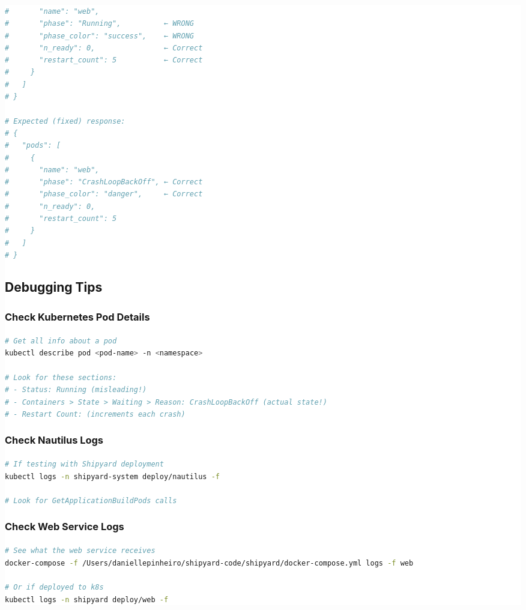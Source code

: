 ```bash
#       "name": "web",
#       "phase": "Running",          ← WRONG
#       "phase_color": "success",    ← WRONG
#       "n_ready": 0,                ← Correct
#       "restart_count": 5           ← Correct
#     }
#   ]
# }

# Expected (fixed) response:
# {
#   "pods": [
#     {
#       "name": "web",
#       "phase": "CrashLoopBackOff", ← Correct
#       "phase_color": "danger",     ← Correct
#       "n_ready": 0,
#       "restart_count": 5
#     }
#   ]
# }
```

## Debugging Tips

### Check Kubernetes Pod Details

```bash
# Get all info about a pod
kubectl describe pod <pod-name> -n <namespace>

# Look for these sections:
# - Status: Running (misleading!)
# - Containers > State > Waiting > Reason: CrashLoopBackOff (actual state!)
# - Restart Count: (increments each crash)
```

### Check Nautilus Logs

```bash
# If testing with Shipyard deployment
kubectl logs -n shipyard-system deploy/nautilus -f

# Look for GetApplicationBuildPods calls
```

### Check Web Service Logs

```bash
# See what the web service receives
docker-compose -f /Users/daniellepinheiro/shipyard-code/shipyard/docker-compose.yml logs -f web

# Or if deployed to k8s
kubectl logs -n shipyard deploy/web -f
```
